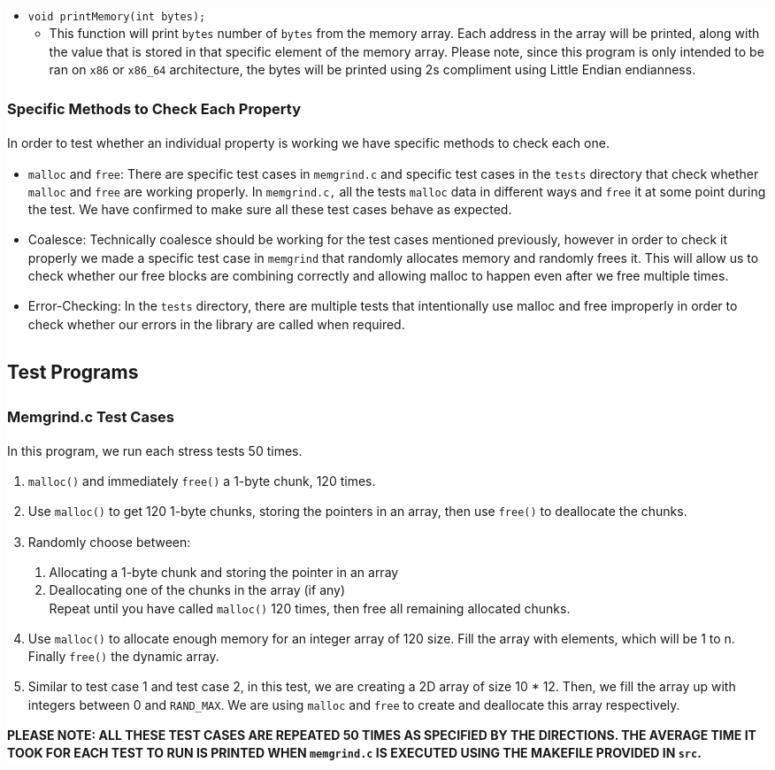 - `void printMemory(int bytes);`
  - This function will print `bytes` number of `bytes` from the memory array. Each address in the array will be printed, along with
  the value that is stored in that specific element of the memory array. Please note, since this program is only intended to be ran on `x86` or `x86_64`
  architecture, the bytes will be printed using 2s compliment using Little Endian endianness. 


### Specific Methods to Check Each Property

In order to test whether an individual property is working we have specific methods to check each one.
- `malloc` and `free`: There are specific test cases in `memgrind.c` and specific test cases in the `tests` directory that check 
whether `malloc` and `free` are working properly. In `memgrind.c,` all the tests `malloc` data in different ways and `free` 
it at some point during the test. We have confirmed to make sure all these test cases behave as expected.

- Coalesce: Technically coalesce should be working for the test cases mentioned previously, however in order to check it properly 
we made a specific test case in `memgrind` that randomly allocates memory and randomly frees it. 
This will allow us to check whether our free blocks are combining correctly and allowing malloc to happen even after we free multiple times.

- Error-Checking: In the `tests` directory, there are multiple tests that intentionally use malloc and free 
improperly in order to check whether our errors in the library are called when required.

## Test Programs

### Memgrind.c Test Cases
In this program, we run each stress tests 50 times.
1. `malloc()`  and immediately  `free()`  a 1-byte chunk, 120 times.

2. Use  `malloc()`  to get 120 1-byte chunks, storing the pointers in an array, then use  `free()`  to  deallocate the chunks.

3. Randomly choose between:
   1. Allocating a 1-byte chunk and storing the pointer in an array
   2. Deallocating one of the chunks in the array (if any)  
   Repeat until you have called  `malloc()`  120 times, then free all remaining allocated chunks.

4. Use `malloc()` to allocate enough memory for an integer array of 120 size. Fill the array with elements, which will be 1 to n. 
Finally `free()` the dynamic array.

5. Similar to test case 1 and test case 2, in this test, we are creating a 2D array of size 10 * 12. Then, we fill the array up 
with integers between 0 and `RAND_MAX`. We are using `malloc` and `free` to create and deallocate this array respectively. 

**PLEASE NOTE: ALL THESE TEST CASES ARE REPEATED 50 TIMES AS SPECIFIED BY THE DIRECTIONS. THE AVERAGE TIME IT TOOK FOR EACH TEST TO RUN IS PRINTED
WHEN `memgrind.c` IS EXECUTED USING THE MAKEFILE PROVIDED IN `src`.**

